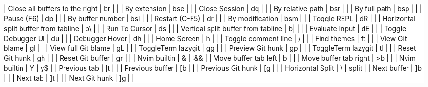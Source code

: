 | Close all buffers to the right |  br |  |
| By extension |  bse |  |
| Close Session |  dq |  |
| By relative path |  bsr |  |
| By full path |  bsp |  |
| Pause (F6) |  dp |  |
| By buffer number |  bsi |  |
| Restart (C-F5) |  dr |  |
| By modification |  bsm |  |
| Toggle REPL |  dR |  |
| Horizontal split buffer from tabline |  b\ |  |
| Run To Cursor |  ds |  |
| Vertical split buffer from tabline |  b| |  |
| Evaluate Input |  dE |  |
| Toggle Debugger UI |  du |  |
| Debugger Hover |  dh |  |
| Home Screen |  h |  |
| Toggle comment line |  / |  |
| Find themes |  ft |  |
| View Git blame |  gl |  |
| View full Git blame |  gL |  |
| ToggleTerm lazygit |  gg |  |
| Preview Git hunk |  gp |  |
| ToggleTerm lazygit |  tl |  |
| Reset Git hunk |  gh |  |
| Reset Git buffer |  gr |  |
| Nvim builtin | & | :&&<CR> |
| Move buffer tab left | <lt>b |  |
| Move buffer tab right | >b |  |
| Nvim builtin | Y | y$ |
| Previous tab | [t |  |
| Previous buffer | [b |  |
| Previous Git hunk | [g |  |
| Horizontal Split | \ | <Cmd>split<CR> |
| Next buffer | ]b |  |
| Next tab | ]t |  |
| Next Git hunk | ]g |  |